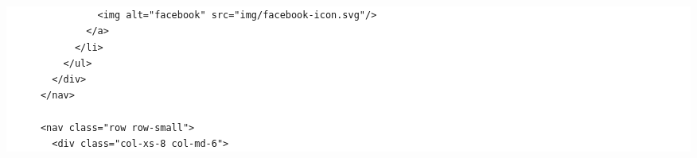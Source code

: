                     <img alt="facebook" src="img/facebook-icon.svg"/>
                  </a>
                </li>
              </ul>
            </div>
          </nav>
    
          <nav class="row row-small">
            <div class="col-xs-8 col-md-6">
    